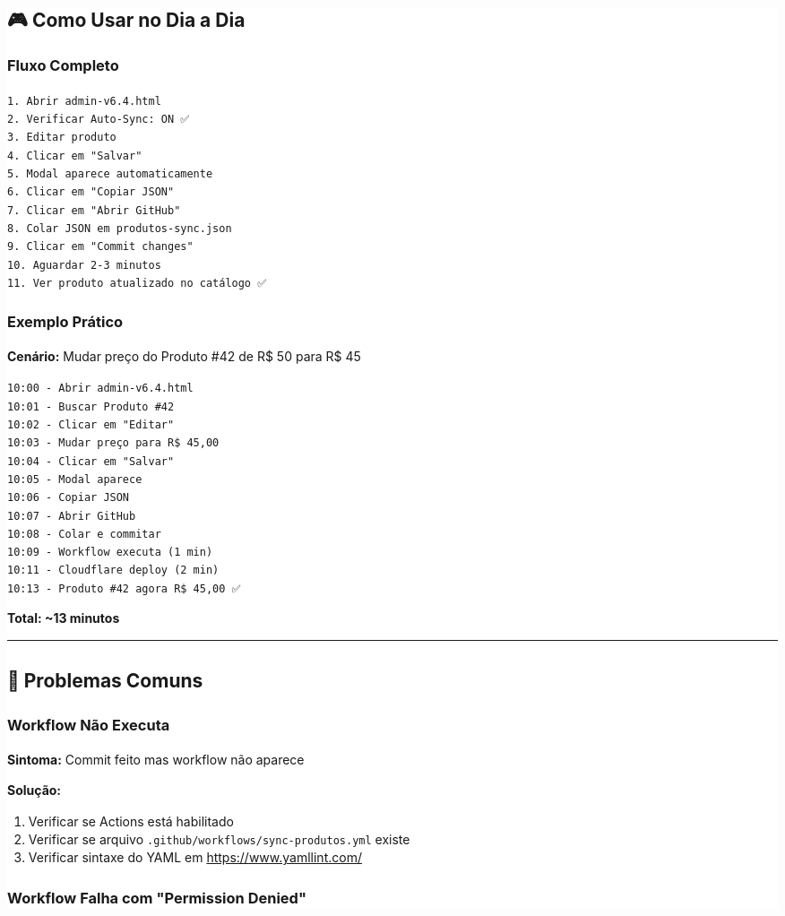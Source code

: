 ## 🎮 Como Usar no Dia a Dia

### Fluxo Completo

```
1. Abrir admin-v6.4.html
2. Verificar Auto-Sync: ON ✅
3. Editar produto
4. Clicar em "Salvar"
5. Modal aparece automaticamente
6. Clicar em "Copiar JSON"
7. Clicar em "Abrir GitHub"
8. Colar JSON em produtos-sync.json
9. Clicar em "Commit changes"
10. Aguardar 2-3 minutos
11. Ver produto atualizado no catálogo ✅
```

### Exemplo Prático

**Cenário:** Mudar preço do Produto #42 de R$ 50 para R$ 45

```
10:00 - Abrir admin-v6.4.html
10:01 - Buscar Produto #42
10:02 - Clicar em "Editar"
10:03 - Mudar preço para R$ 45,00
10:04 - Clicar em "Salvar"
10:05 - Modal aparece
10:06 - Copiar JSON
10:07 - Abrir GitHub
10:08 - Colar e commitar
10:09 - Workflow executa (1 min)
10:11 - Cloudflare deploy (2 min)
10:13 - Produto #42 agora R$ 45,00 ✅
```

**Total: ~13 minutos**

---

## 🐛 Problemas Comuns

### Workflow Não Executa

**Sintoma:** Commit feito mas workflow não aparece

**Solução:**
1. Verificar se Actions está habilitado
2. Verificar se arquivo `.github/workflows/sync-produtos.yml` existe
3. Verificar sintaxe do YAML em https://www.yamllint.com/

### Workflow Falha com "Permission Denied"

